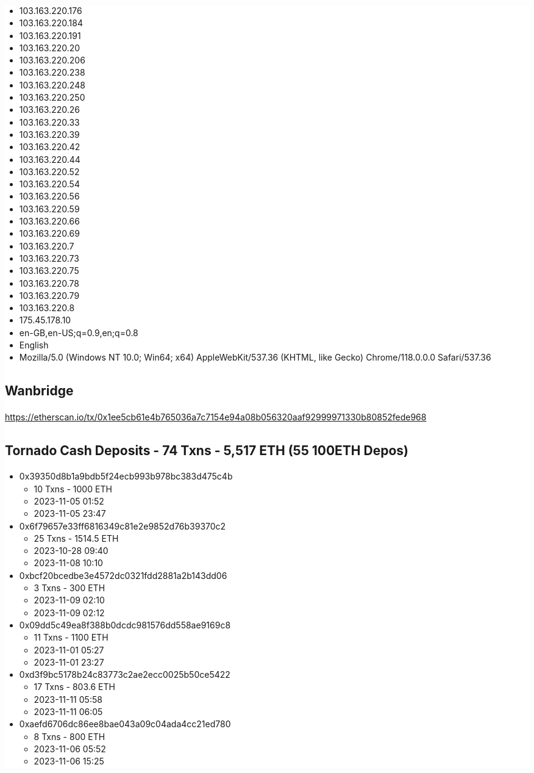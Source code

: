 - 103.163.220.176
- 103.163.220.184
- 103.163.220.191
- 103.163.220.20
- 103.163.220.206
- 103.163.220.238
- 103.163.220.248
- 103.163.220.250
- 103.163.220.26
- 103.163.220.33
- 103.163.220.39
- 103.163.220.42
- 103.163.220.44
- 103.163.220.52
- 103.163.220.54
- 103.163.220.56
- 103.163.220.59
- 103.163.220.66
- 103.163.220.69
- 103.163.220.7
- 103.163.220.73
- 103.163.220.75
- 103.163.220.78
- 103.163.220.79
- 103.163.220.8
- 175.45.178.10
- en-GB,en-US;q=0.9,en;q=0.8
- English
- Mozilla/5.0 (Windows NT 10.0; Win64; x64) AppleWebKit/537.36 (KHTML, like Gecko) Chrome/118.0.0.0 Safari/537.36


## Wanbridge

https://etherscan.io/tx/0x1ee5cb61e4b765036a7c7154e94a08b056320aaf92999971330b80852fede968


## Tornado Cash Deposits - 74 Txns - 5,517 ETH (55 100ETH Depos)

- 0x39350d8b1a9bdb5f24ecb993b978bc383d475c4b
    - 10 Txns - 1000 ETH
    - 2023-11-05 01:52
    - 2023-11-05 23:47
- 0x6f79657e33ff6816349c81e2e9852d76b39370c2
    - 25 Txns - 1514.5 ETH
    - 2023-10-28 09:40
    - 2023-11-08 10:10
- 0xbcf20bcedbe3e4572dc0321fdd2881a2b143dd06
    - 3 Txns - 300 ETH
    - 2023-11-09 02:10
    - 2023-11-09 02:12
- 0x09dd5c49ea8f388b0dcdc981576dd558ae9169c8
    - 11 Txns - 1100 ETH
    - 2023-11-01 05:27
    - 2023-11-01 23:27
- 0xd3f9bc5178b24c83773c2ae2ecc0025b50ce5422
    - 17 Txns - 803.6 ETH
    - 2023-11-11 05:58
    - 2023-11-11 06:05
- 0xaefd6706dc86ee8bae043a09c04ada4cc21ed780
    - 8 Txns - 800 ETH
    - 2023-11-06 05:52
    - 2023-11-06 15:25